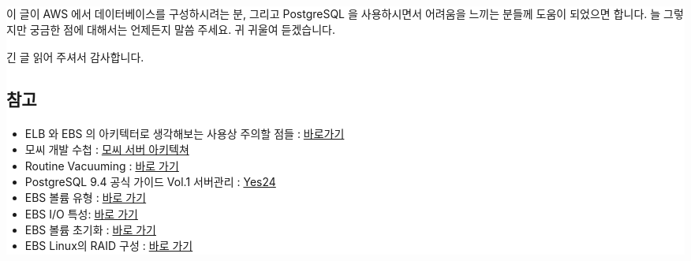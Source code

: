 이 글이 AWS 에서 데이터베이스를 구성하시려는 분, 그리고 PostgreSQL 을 사용하시면서 어려움을 느끼는
분들께 도움이 되었으면 합니다. 늘 그렇지만 궁금한 점에 대해서는 언제든지 말씀 주세요. 귀 귀울여 듣겠습니다.

긴 글 읽어 주셔서 감사합니다.

## 참고
* ELB 와 EBS 의 아키텍터로 생각해보는 사용상 주의할 점들 : [바로가기](http://www.slideshare.net/awskr/awskug2-vcnc)
* 모씨 개발 수첩 : [모씨 서버 아키텍쳐](/2016/02/03/stackofmoci/)
* Routine Vacuuming : [바로 가기](https://www.postgresql.org/docs/current/static/routine-vacuuming.html)
* PostgreSQL 9.4 공식 가이드 Vol.1 서버관리 : [Yes24](http://www.yes24.com/24/goods/22522764)
* EBS 볼륨 유형 : [바로 가기](http://docs.aws.amazon.com/ko_kr/AWSEC2/latest/UserGuide/EBSVolumeTypes.html)
* EBS I/O 특성: [바로 가기](http://docs.aws.amazon.com/ko_kr/AWSEC2/latest/UserGuide/ebs-io-characteristics.html)
* EBS 볼륨 초기화 : [바로 가기](http://docs.aws.amazon.com/ko_kr/AWSEC2/latest/UserGuide/ebs-initialize.html)
* EBS Linux의 RAID 구성 : [바로 가기](http://docs.aws.amazon.com/ko_kr/AWSEC2/latest/UserGuide/raid-config.html)
